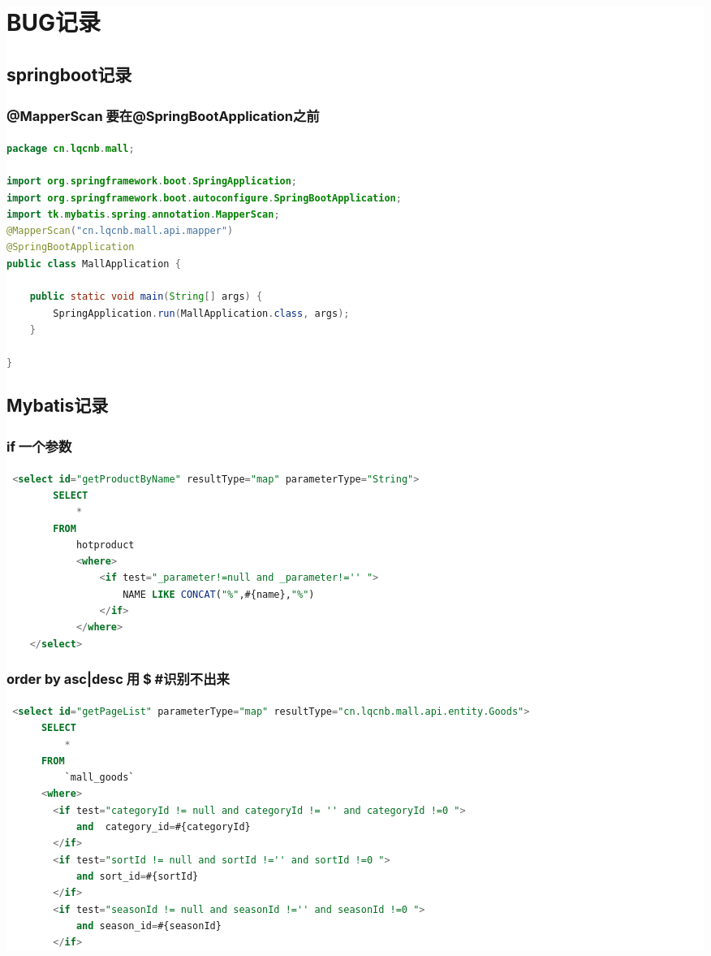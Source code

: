 ```
```



# BUG记录

## springboot记录

### @MapperScan 要在@SpringBootApplication之前

```java
package cn.lqcnb.mall;

import org.springframework.boot.SpringApplication;
import org.springframework.boot.autoconfigure.SpringBootApplication;
import tk.mybatis.spring.annotation.MapperScan;
@MapperScan("cn.lqcnb.mall.api.mapper")
@SpringBootApplication
public class MallApplication {

    public static void main(String[] args) {
        SpringApplication.run(MallApplication.class, args);
    }

}
```

## Mybatis记录

### if 一个参数

```sql
 <select id="getProductByName" resultType="map" parameterType="String">
        SELECT
            *
        FROM
            hotproduct
            <where>
                <if test="_parameter!=null and _parameter!='' ">
                    NAME LIKE CONCAT("%",#{name},"%")
                </if>
            </where>
    </select>
```

###  order by asc|desc 用 $ #识别不出来

```sql
 <select id="getPageList" parameterType="map" resultType="cn.lqcnb.mall.api.entity.Goods">
      SELECT
          *
      FROM
          `mall_goods`
      <where>
        <if test="categoryId != null and categoryId != '' and categoryId !=0 ">
            and  category_id=#{categoryId}
        </if>
        <if test="sortId != null and sortId !='' and sortId !=0 ">
            and sort_id=#{sortId}
        </if>
        <if test="seasonId != null and seasonId !='' and seasonId !=0 ">
            and season_id=#{seasonId}
        </if>
```